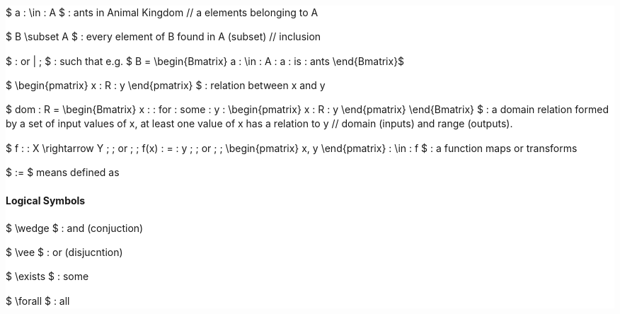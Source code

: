 $
 a \: \in \: A 
 $
  : ants in Animal Kingdom // a elements belonging to A
 
 $
 B \subset A 
 $
  : every element of B found in A (subset) // inclusion
 
 $
 : or |  \;
 $
 : such that e.g. $ B = \begin{Bmatrix} a \: \in  \: A : a \: is \: ants \end{Bmatrix}$

$
\begin{pmatrix} x \: R \: y \end{pmatrix}
$
 : relation between x and y

$
 dom \: R = \begin{Bmatrix} x : \: for \: some \: y \: \begin{pmatrix} x \: R \: y \end{pmatrix} \end{Bmatrix}
$
 : a domain relation formed by a set of input values of x, at least one value of x has a relation to y // domain (inputs) and range (outputs).

$
f :  \: X \rightarrow Y  \; 
\; or \; \; f(x) \: = \: y \; \; or \; \;  \begin{pmatrix} x, y \end{pmatrix} \: \in \: f 
$
: a function maps or transforms

$
:= 
$
 means defined as

#### Logical Symbols

 $
 \wedge 
 $
 : and (conjuction)

 $
 \vee
 $
 : or (disjucntion)

 $
 \exists
 $
 : some

 $
 \forall
 $
 : all
